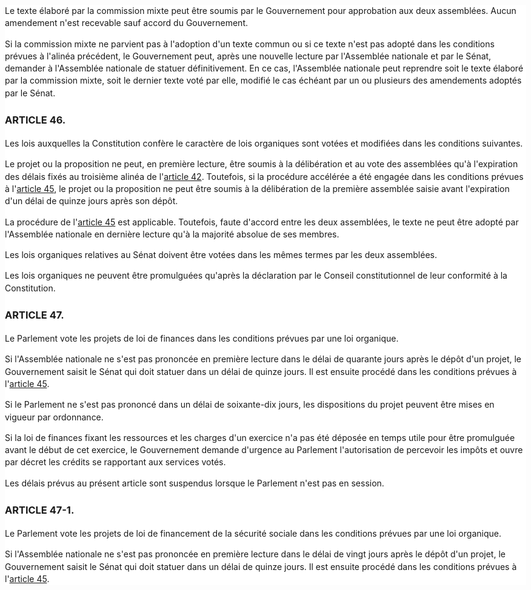Le texte élaboré par la commission mixte peut être soumis par le Gouvernement pour approbation aux deux assemblées. Aucun amendement n'est recevable sauf accord du Gouvernement.

Si la commission mixte ne parvient pas à l'adoption d'un texte commun ou si ce texte n'est pas adopté dans les conditions prévues à l'alinéa précédent, le Gouvernement peut, après une nouvelle lecture par l'Assemblée nationale et par le Sénat, demander à l'Assemblée nationale de statuer définitivement. En ce cas, l'Assemblée nationale peut reprendre soit le texte élaboré par la commission mixte, soit le dernier texte voté par elle, modifié le cas échéant par un ou plusieurs des amendements adoptés par le Sénat.

### ARTICLE 46.

Les lois auxquelles la Constitution confère le caractère de lois organiques sont votées et modifiées dans les conditions suivantes.

Le projet ou la proposition ne peut, en première lecture, être soumis à la délibération et au vote des assemblées qu'à l'expiration des délais fixés au troisième alinéa de l'[article 42](#article-42). Toutefois, si la procédure accélérée a été engagée dans les conditions prévues à l'[article 45](#article-45), le projet ou la proposition ne peut être soumis à la délibération de la première assemblée saisie avant l'expiration d'un délai de quinze jours après son dépôt.

La procédure de l'[article 45](#article-45) est applicable. Toutefois, faute d'accord entre les deux assemblées, le texte ne peut être adopté par l'Assemblée nationale en dernière lecture qu'à la majorité absolue de ses membres.

Les lois organiques relatives au Sénat doivent être votées dans les mêmes termes par les deux assemblées.

Les lois organiques ne peuvent être promulguées qu'après la déclaration par le Conseil constitutionnel de leur conformité à la Constitution.

### ARTICLE 47.

Le Parlement vote les projets de loi de finances dans les conditions prévues par une loi organique.

Si l'Assemblée nationale ne s'est pas prononcée en première lecture dans le délai de quarante jours après le dépôt d'un projet, le Gouvernement saisit le Sénat qui doit statuer dans un délai de quinze jours. Il est ensuite procédé dans les conditions prévues à l'[article 45](#article-45).

Si le Parlement ne s'est pas prononcé dans un délai de soixante-dix jours, les dispositions du projet peuvent être mises en vigueur par ordonnance.

Si la loi de finances fixant les ressources et les charges d'un exercice n'a pas été déposée en temps utile pour être promulguée avant le début de cet exercice, le Gouvernement demande d'urgence au Parlement l'autorisation de percevoir les impôts et ouvre par décret les crédits se rapportant aux services votés.

Les délais prévus au présent article sont suspendus lorsque le Parlement n'est pas en session.

### ARTICLE 47-1.

Le Parlement vote les projets de loi de financement de la sécurité sociale dans les conditions prévues par une loi organique.

Si l'Assemblée nationale ne s'est pas prononcée en première lecture dans le délai de vingt jours après le dépôt d'un projet, le Gouvernement saisit le Sénat qui doit statuer dans un délai de quinze jours. Il est ensuite procédé dans les conditions prévues à l'[article 45](#article-45).
